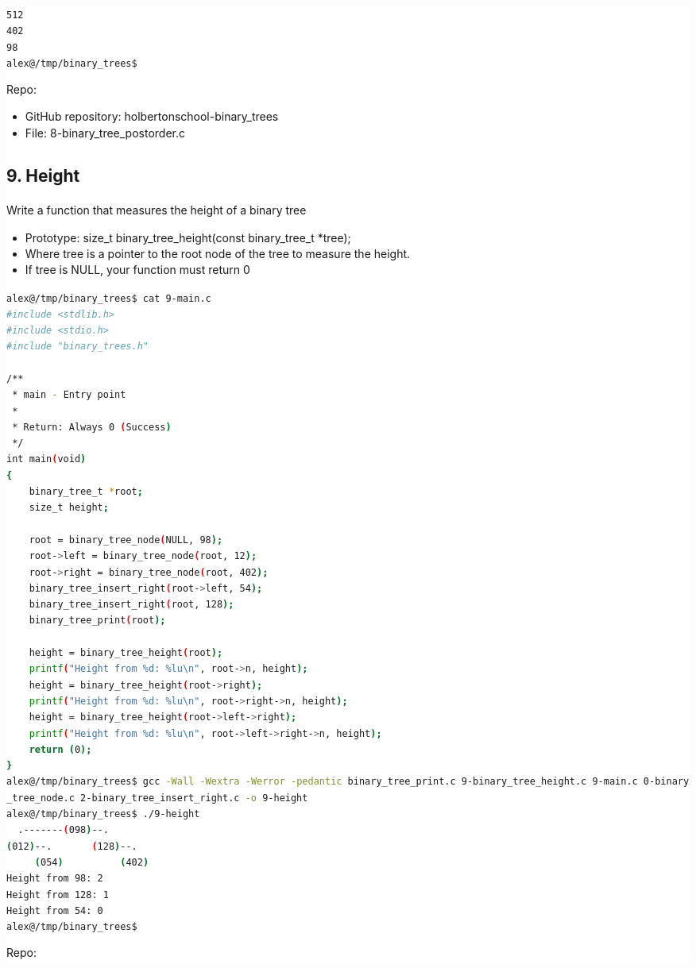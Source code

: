```bash
512
402
98
alex@/tmp/binary_trees$
```
Repo:

* GitHub repository: holbertonschool-binary_trees
* File: 8-binary_tree_postorder.c

## 9. Height

Write a function that measures the height of a binary tree

* Prototype: size_t binary_tree_height(const binary_tree_t *tree);
* Where tree is a pointer to the root node of the tree to measure the height.
* If tree is NULL, your function must return 0

```bash
alex@/tmp/binary_trees$ cat 9-main.c 
#include <stdlib.h>
#include <stdio.h>
#include "binary_trees.h"

/**
 * main - Entry point
 *
 * Return: Always 0 (Success)
 */
int main(void)
{
    binary_tree_t *root;
    size_t height;

    root = binary_tree_node(NULL, 98);
    root->left = binary_tree_node(root, 12);
    root->right = binary_tree_node(root, 402);
    binary_tree_insert_right(root->left, 54);
    binary_tree_insert_right(root, 128);
    binary_tree_print(root);

    height = binary_tree_height(root);
    printf("Height from %d: %lu\n", root->n, height);
    height = binary_tree_height(root->right);
    printf("Height from %d: %lu\n", root->right->n, height);
    height = binary_tree_height(root->left->right);
    printf("Height from %d: %lu\n", root->left->right->n, height);
    return (0);
}
alex@/tmp/binary_trees$ gcc -Wall -Wextra -Werror -pedantic binary_tree_print.c 9-binary_tree_height.c 9-main.c 0-binary_tree_node.c 2-binary_tree_insert_right.c -o 9-height
alex@/tmp/binary_trees$ ./9-height 
  .-------(098)--.
(012)--.       (128)--.
     (054)          (402)
Height from 98: 2
Height from 128: 1
Height from 54: 0
alex@/tmp/binary_trees$
```
Repo:
